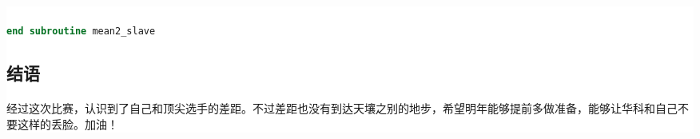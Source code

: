 ```fortran

end subroutine mean2_slave

```

## 结语

经过这次比赛，认识到了自己和顶尖选手的差距。不过差距也没有到达天壤之别的地步，希望明年能够提前多做准备，能够让华科和自己不要这样的丢脸。加油！
